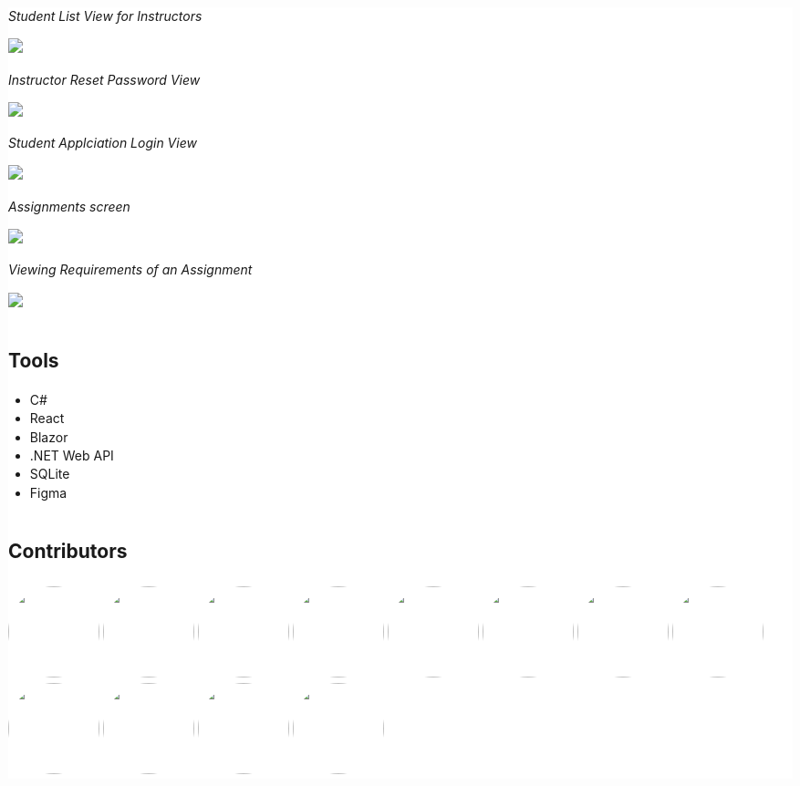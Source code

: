 _Student List View for Instructors_

<img src="https://cdn.discordapp.com/attachments/786151530478436380/831772387304407040/1.png" width="80%"/>

<br />

_Instructor Reset Password View_

<img src="https://cdn.discordapp.com/attachments/786151530478436380/831772387535487007/2.png" width="80%"/>

<br />

_Student Applciation Login View_

<img src="https://cdn.discordapp.com/attachments/786151530478436380/831772388550508544/3.png" width="80%"/>

<br />

_Assignments screen_

<img src="https://cdn.discordapp.com/attachments/814651656075608105/832159866193838080/Screen_Shot_2021-04-15_at_12.45.07_AM.png" width="80%"/>

<br />

_Viewing Requirements of an Assignment_

<img src="https://cdn.discordapp.com/attachments/814651656075608105/832159782990643200/unknown.png" width="80%"/>

<br />

#

## <span id="07">Tools</span>

- C#
- React
- Blazor
- .NET Web API
- SQLite
- Figma

#

## <span id="08">Contributors</span>

###

<div>
    <a href="https://github.com/Tblack10"><img src="https://avatars.githubusercontent.com/u/22111795?v=4" width="100px" height="100px" style="border-radius:50%"/></a>
    <a href="https://github.com/sung981216"><img src="https://avatars.githubusercontent.com/u/56126874?v=4" width="100px" height="100px" style="border-radius:50%"/></a>
    <a href="https://github.com/jstyle5"><img src="https://avatars.githubusercontent.com/u/54833010?v=4" width="100px" height="100px" style="border-radius:50%"/></a>
    <a href="https://github.com/yogiduzit"><img src="https://avatars.githubusercontent.com/u/40650969?v=4" width="100px" height="100px" style="border-radius:50%"/></a>
    <a href="https://github.com/John9V"><img src="https://avatars.githubusercontent.com/u/56142023?v=4" width="100px" height="100px" style="border-radius:50%"/></a>
    <a href="https://github.com/rickywychoi"><img src="https://avatars.githubusercontent.com/u/36054824?v=4" width="100px" height="100px" style="border-radius:50%"/></a>
    <a href="https://github.com/Danielhongjin"><img src="https://avatars.githubusercontent.com/u/37917799?v=4" width="100px" height="100px" style="border-radius:50%"/></a>
    <a href="https://github.com/Dkim257"><img src="https://avatars.githubusercontent.com/u/43056313?v=4" width="100px" height="100px" style="border-radius:50%"/></a>
    <a href="https://github.com/Maxumane"><img src="https://avatars.githubusercontent.com/u/60531843?v=4" width="100px" height="100px" style="border-radius:50%"/></a>
    <a href="https://github.com/AbeerHaroon"><img src="https://avatars.githubusercontent.com/u/43453761?v=4" width="100px" height="100px" style="border-radius:50%"/></a>
    <a href="https://github.com/AlirezaKakan"><img src="https://avatars.githubusercontent.com/u/45620847?v=4" width="100px" height="100px" style="border-radius:50%"/></a>
    <a href="https://github.com/wizard-adamkay"><img src="https://avatars.githubusercontent.com/u/37917852?v=4" width="100px" height="100px" style="border-radius:50%"/></a>